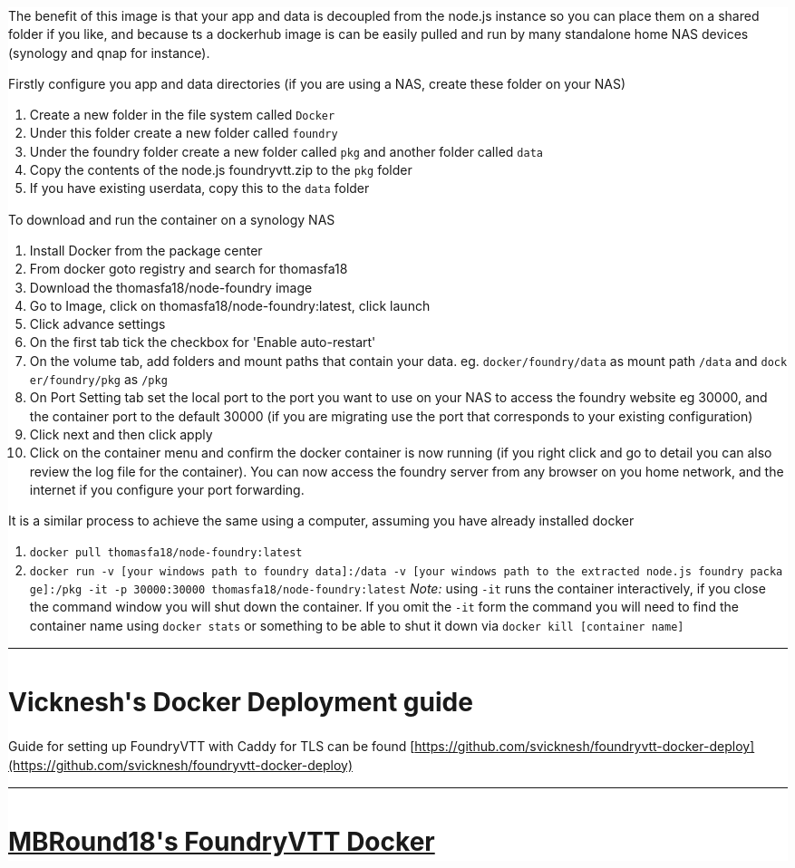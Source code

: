 The benefit of this image is that your app and data is decoupled from the node.js instance so you can place them on a shared folder if you like, and because ts a dockerhub image is can be easily pulled and run by many standalone home NAS devices (synology and qnap for instance).

Firstly configure you app and data directories (if you are using a NAS, create these folder on your NAS)
1. Create a new folder in the file system called `Docker`
2. Under this folder create a new folder called `foundry`
3. Under the foundry folder create a new folder called `pkg` and another folder called `data`
3. Copy the contents of the node.js foundryvtt.zip to the `pkg` folder
4. If you have existing userdata, copy this to the `data` folder

To download and run the container on a synology NAS
1. Install Docker from the package center
2. From docker goto registry and search for thomasfa18
3. Download the thomasfa18/node-foundry image
4. Go to Image, click on thomasfa18/node-foundry:latest, click launch
5. Click advance settings
6. On the first tab tick the checkbox for 'Enable auto-restart'
7. On the volume tab, add folders and mount paths that contain your data. eg. `docker/foundry/data` as mount path `/data` and `docker/foundry/pkg` as `/pkg`
8. On Port Setting tab set the local port to the port you want to use on your NAS to access the foundry website eg 30000, and the container port to the default 30000 (if you are migrating use the port that corresponds to your existing configuration)
9. Click next and then click apply
10. Click on the container menu and confirm the docker container is now running (if you right click and go to detail you can also review the log file for the container). You can now access the foundry server from any browser on you home network, and the internet if you configure your port forwarding.

It is a similar process to achieve the same using a computer, assuming you have already installed docker
1. `docker pull thomasfa18/node-foundry:latest`
2. `docker run -v [your windows path to foundry data]:/data -v [your windows path to the extracted node.js foundry package]:/pkg -it -p 30000:30000 thomasfa18/node-foundry:latest`
*Note:* using `-it` runs the container interactively, if you close the command window you will shut down the container. If you omit the `-it` form the command you will need to find the container name using `docker stats` or something to be able to shut it down via `docker kill [container name]`

---

# Vicknesh's Docker Deployment guide

Guide for setting up FoundryVTT with Caddy for TLS can be found [https://github.com/svicknesh/foundryvtt-docker-deploy](https://github.com/svicknesh/foundryvtt-docker-deploy)

---

<h1 id="mbround18-foundryvtt-docker">
  <a target="_blank" href="https://github.com/mbround18/foundryvtt-docker">MBRound18's FoundryVTT Docker</a>
</h1>
